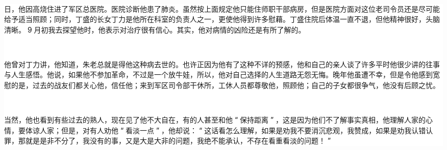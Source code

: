   <span class="s1">
   日，他因高烧住进了军区总医院。医院诊断他患了肺炎。虽然按上面规定他只能住师职干部病房，但是医院方面对这位老司令员还是尽可能给予适当照顾；同时，丁盛的长女丁力是他所在科室的负责人之一，更使他得到许多慰藉。丁盛住院后体温一直不退，但他精神很好，头脑清晰。
  </span>
  <span class="s2">
   9
  </span>
  <span class="s1">
   月初我去探望他时，他表示对治疗很有信心。其实，他对病情的凶险还是有所了解的。
  </span>
 </p>
 <p class="p1">
  <span class="s1">
  </span>
  <br/>
 </p>
 <p class="p2">
  <span class="s1">
   他曾对丁力讲，他知道，朱老总就是得他这种病去世的。也许正因为他有了这种不详的预感，他和自己的亲人谈了许多平时他很少讲的往事与人生感悟。他说，如果他不参加革命，不过是一个放牛娃，所以，他对自己选择的人生道路无怨无悔。晚年他虽遭不幸，但是令他感到宽慰的是，过去的战友们都关心他，信任他；来到军区司令部干休所，工休人员都尊敬他，照顾他；自己的子女都很争气，他没有后顾之忧。
  </span>
 </p>
 <p class="p1">
  <span class="s1">
  </span>
  <br/>
 </p>
 <p class="p2">
  <span class="s1">
   当然，他也看到有些过去的熟人，现在见了他不大自在，有的人甚至和他
  </span>
  <span class="s2">
   “
  </span>
  <span class="s1">
   保持距离
  </span>
  <span class="s2">
   ”
  </span>
  <span class="s1">
   ，这是因为他们不了解事实真相，他理解人家的心情，要体谅人家；但是，对有人劝他
  </span>
  <span class="s2">
   “
  </span>
  <span class="s1">
   看淡一点
  </span>
  <span class="s2">
   ”
  </span>
  <span class="s1">
   ，他却说：
  </span>
  <span class="s2">
   “
  </span>
  <span class="s1">
   这话看怎么理解，如果是劝我不要消沉悲观，我赞成，如果是劝我认错认罪，那就是是非不分了，我没有的事，又是大是大非的问题，我绝不能承认，不存在看重看淡的问题！
  </span>
  <span class="s2">
   ”
  </span>